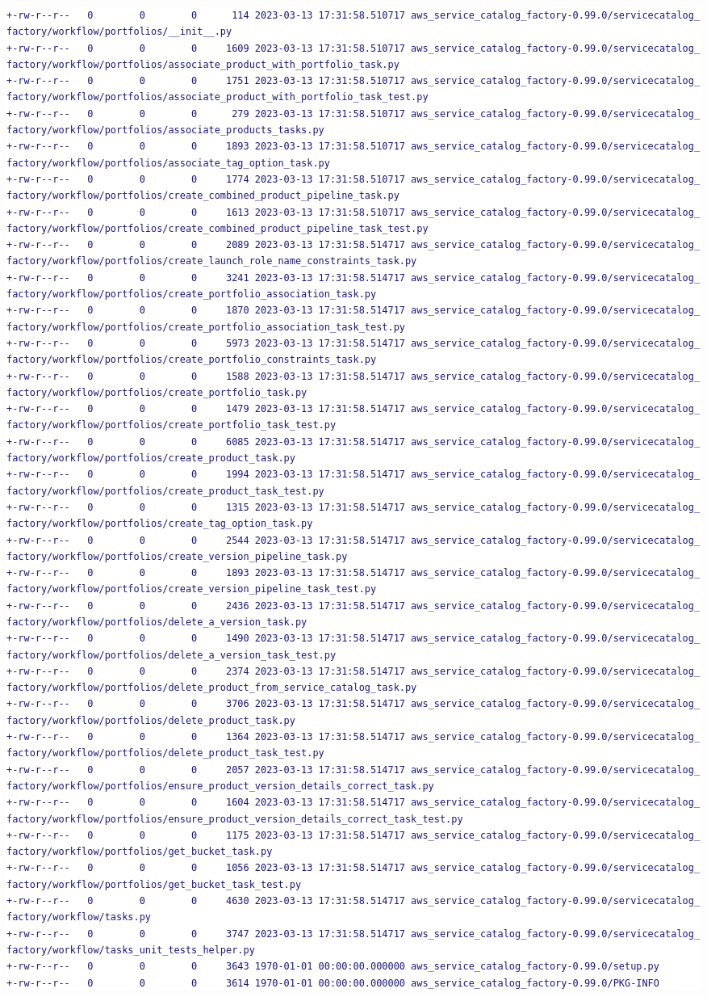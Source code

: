 ```diff
+-rw-r--r--   0        0        0      114 2023-03-13 17:31:58.510717 aws_service_catalog_factory-0.99.0/servicecatalog_factory/workflow/portfolios/__init__.py
+-rw-r--r--   0        0        0     1609 2023-03-13 17:31:58.510717 aws_service_catalog_factory-0.99.0/servicecatalog_factory/workflow/portfolios/associate_product_with_portfolio_task.py
+-rw-r--r--   0        0        0     1751 2023-03-13 17:31:58.510717 aws_service_catalog_factory-0.99.0/servicecatalog_factory/workflow/portfolios/associate_product_with_portfolio_task_test.py
+-rw-r--r--   0        0        0      279 2023-03-13 17:31:58.510717 aws_service_catalog_factory-0.99.0/servicecatalog_factory/workflow/portfolios/associate_products_tasks.py
+-rw-r--r--   0        0        0     1893 2023-03-13 17:31:58.510717 aws_service_catalog_factory-0.99.0/servicecatalog_factory/workflow/portfolios/associate_tag_option_task.py
+-rw-r--r--   0        0        0     1774 2023-03-13 17:31:58.510717 aws_service_catalog_factory-0.99.0/servicecatalog_factory/workflow/portfolios/create_combined_product_pipeline_task.py
+-rw-r--r--   0        0        0     1613 2023-03-13 17:31:58.510717 aws_service_catalog_factory-0.99.0/servicecatalog_factory/workflow/portfolios/create_combined_product_pipeline_task_test.py
+-rw-r--r--   0        0        0     2089 2023-03-13 17:31:58.514717 aws_service_catalog_factory-0.99.0/servicecatalog_factory/workflow/portfolios/create_launch_role_name_constraints_task.py
+-rw-r--r--   0        0        0     3241 2023-03-13 17:31:58.514717 aws_service_catalog_factory-0.99.0/servicecatalog_factory/workflow/portfolios/create_portfolio_association_task.py
+-rw-r--r--   0        0        0     1870 2023-03-13 17:31:58.514717 aws_service_catalog_factory-0.99.0/servicecatalog_factory/workflow/portfolios/create_portfolio_association_task_test.py
+-rw-r--r--   0        0        0     5973 2023-03-13 17:31:58.514717 aws_service_catalog_factory-0.99.0/servicecatalog_factory/workflow/portfolios/create_portfolio_constraints_task.py
+-rw-r--r--   0        0        0     1588 2023-03-13 17:31:58.514717 aws_service_catalog_factory-0.99.0/servicecatalog_factory/workflow/portfolios/create_portfolio_task.py
+-rw-r--r--   0        0        0     1479 2023-03-13 17:31:58.514717 aws_service_catalog_factory-0.99.0/servicecatalog_factory/workflow/portfolios/create_portfolio_task_test.py
+-rw-r--r--   0        0        0     6085 2023-03-13 17:31:58.514717 aws_service_catalog_factory-0.99.0/servicecatalog_factory/workflow/portfolios/create_product_task.py
+-rw-r--r--   0        0        0     1994 2023-03-13 17:31:58.514717 aws_service_catalog_factory-0.99.0/servicecatalog_factory/workflow/portfolios/create_product_task_test.py
+-rw-r--r--   0        0        0     1315 2023-03-13 17:31:58.514717 aws_service_catalog_factory-0.99.0/servicecatalog_factory/workflow/portfolios/create_tag_option_task.py
+-rw-r--r--   0        0        0     2544 2023-03-13 17:31:58.514717 aws_service_catalog_factory-0.99.0/servicecatalog_factory/workflow/portfolios/create_version_pipeline_task.py
+-rw-r--r--   0        0        0     1893 2023-03-13 17:31:58.514717 aws_service_catalog_factory-0.99.0/servicecatalog_factory/workflow/portfolios/create_version_pipeline_task_test.py
+-rw-r--r--   0        0        0     2436 2023-03-13 17:31:58.514717 aws_service_catalog_factory-0.99.0/servicecatalog_factory/workflow/portfolios/delete_a_version_task.py
+-rw-r--r--   0        0        0     1490 2023-03-13 17:31:58.514717 aws_service_catalog_factory-0.99.0/servicecatalog_factory/workflow/portfolios/delete_a_version_task_test.py
+-rw-r--r--   0        0        0     2374 2023-03-13 17:31:58.514717 aws_service_catalog_factory-0.99.0/servicecatalog_factory/workflow/portfolios/delete_product_from_service_catalog_task.py
+-rw-r--r--   0        0        0     3706 2023-03-13 17:31:58.514717 aws_service_catalog_factory-0.99.0/servicecatalog_factory/workflow/portfolios/delete_product_task.py
+-rw-r--r--   0        0        0     1364 2023-03-13 17:31:58.514717 aws_service_catalog_factory-0.99.0/servicecatalog_factory/workflow/portfolios/delete_product_task_test.py
+-rw-r--r--   0        0        0     2057 2023-03-13 17:31:58.514717 aws_service_catalog_factory-0.99.0/servicecatalog_factory/workflow/portfolios/ensure_product_version_details_correct_task.py
+-rw-r--r--   0        0        0     1604 2023-03-13 17:31:58.514717 aws_service_catalog_factory-0.99.0/servicecatalog_factory/workflow/portfolios/ensure_product_version_details_correct_task_test.py
+-rw-r--r--   0        0        0     1175 2023-03-13 17:31:58.514717 aws_service_catalog_factory-0.99.0/servicecatalog_factory/workflow/portfolios/get_bucket_task.py
+-rw-r--r--   0        0        0     1056 2023-03-13 17:31:58.514717 aws_service_catalog_factory-0.99.0/servicecatalog_factory/workflow/portfolios/get_bucket_task_test.py
+-rw-r--r--   0        0        0     4630 2023-03-13 17:31:58.514717 aws_service_catalog_factory-0.99.0/servicecatalog_factory/workflow/tasks.py
+-rw-r--r--   0        0        0     3747 2023-03-13 17:31:58.514717 aws_service_catalog_factory-0.99.0/servicecatalog_factory/workflow/tasks_unit_tests_helper.py
+-rw-r--r--   0        0        0     3643 1970-01-01 00:00:00.000000 aws_service_catalog_factory-0.99.0/setup.py
+-rw-r--r--   0        0        0     3614 1970-01-01 00:00:00.000000 aws_service_catalog_factory-0.99.0/PKG-INFO
```